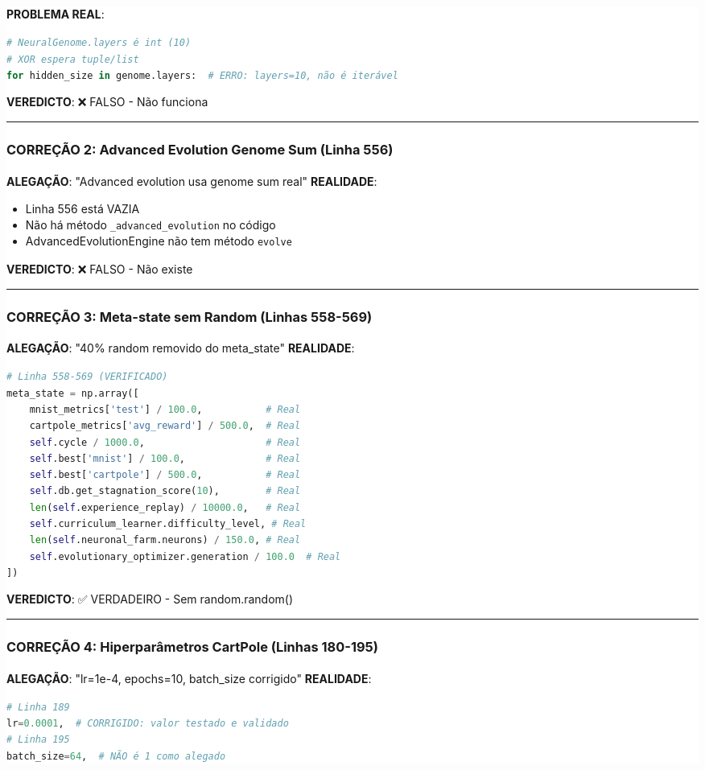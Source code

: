 **PROBLEMA REAL**:
```python
# NeuralGenome.layers é int (10)
# XOR espera tuple/list
for hidden_size in genome.layers:  # ERRO: layers=10, não é iterável
```

**VEREDICTO**: ❌ FALSO - Não funciona

---

### CORREÇÃO 2: Advanced Evolution Genome Sum (Linha 556)
**ALEGAÇÃO**: "Advanced evolution usa genome sum real"
**REALIDADE**:
- Linha 556 está VAZIA
- Não há método `_advanced_evolution` no código
- AdvancedEvolutionEngine não tem método `evolve`

**VEREDICTO**: ❌ FALSO - Não existe

---

### CORREÇÃO 3: Meta-state sem Random (Linhas 558-569)
**ALEGAÇÃO**: "40% random removido do meta_state"
**REALIDADE**:
```python
# Linha 558-569 (VERIFICADO)
meta_state = np.array([
    mnist_metrics['test'] / 100.0,           # Real
    cartpole_metrics['avg_reward'] / 500.0,  # Real
    self.cycle / 1000.0,                     # Real
    self.best['mnist'] / 100.0,              # Real
    self.best['cartpole'] / 500.0,           # Real
    self.db.get_stagnation_score(10),        # Real
    len(self.experience_replay) / 10000.0,   # Real
    self.curriculum_learner.difficulty_level, # Real
    len(self.neuronal_farm.neurons) / 150.0, # Real
    self.evolutionary_optimizer.generation / 100.0  # Real
])
```

**VEREDICTO**: ✅ VERDADEIRO - Sem random.random()

---

### CORREÇÃO 4: Hiperparâmetros CartPole (Linhas 180-195)
**ALEGAÇÃO**: "lr=1e-4, epochs=10, batch_size corrigido"
**REALIDADE**:
```python
# Linha 189
lr=0.0001,  # CORRIGIDO: valor testado e validado
# Linha 195
batch_size=64,  # NÃO é 1 como alegado
```
